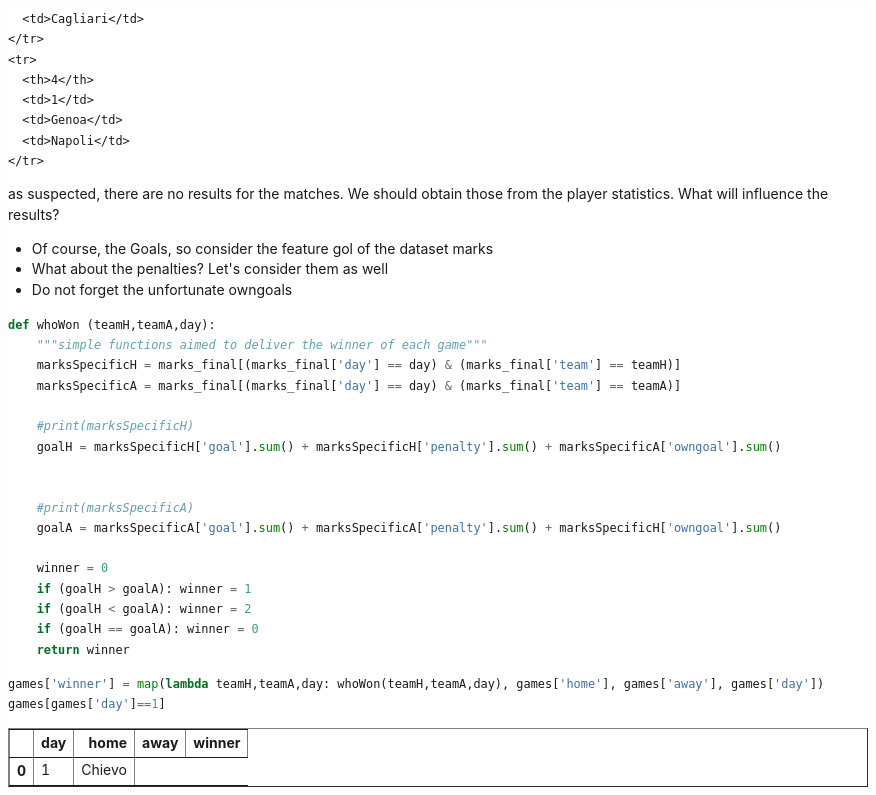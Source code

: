      <td>Cagliari</td>
    </tr>
    <tr>
      <th>4</th>
      <td>1</td>
      <td>Genoa</td>
      <td>Napoli</td>
    </tr>
  </tbody>
</table>
</div>



as suspected, there are no results for the matches. We should obtain those from the player statistics. What will influence the results?
- Of course, the Goals, so consider the feature gol of the dataset marks
- What about the penalties? Let's consider them as well
- Do not forget the unfortunate owngoals


```python
def whoWon (teamH,teamA,day):
    """simple functions aimed to deliver the winner of each game"""
    marksSpecificH = marks_final[(marks_final['day'] == day) & (marks_final['team'] == teamH)]
    marksSpecificA = marks_final[(marks_final['day'] == day) & (marks_final['team'] == teamA)]
    
    #print(marksSpecificH)
    goalH = marksSpecificH['goal'].sum() + marksSpecificH['penalty'].sum() + marksSpecificA['owngoal'].sum()

    
    #print(marksSpecificA)
    goalA = marksSpecificA['goal'].sum() + marksSpecificA['penalty'].sum() + marksSpecificH['owngoal'].sum()
    
    winner = 0
    if (goalH > goalA): winner = 1
    if (goalH < goalA): winner = 2
    if (goalH == goalA): winner = 0
    return winner
```


```python
games['winner'] = map(lambda teamH,teamA,day: whoWon(teamH,teamA,day), games['home'], games['away'], games['day'])
games[games['day']==1]
```




<div>
<table border="1" class="dataframe">
  <thead>
    <tr style="text-align: right;">
      <th></th>
      <th>day</th>
      <th>home</th>
      <th>away</th>
      <th>winner</th>
    </tr>
  </thead>
  <tbody>
    <tr>
      <th>0</th>
      <td>1</td>
      <td>Chievo</td>